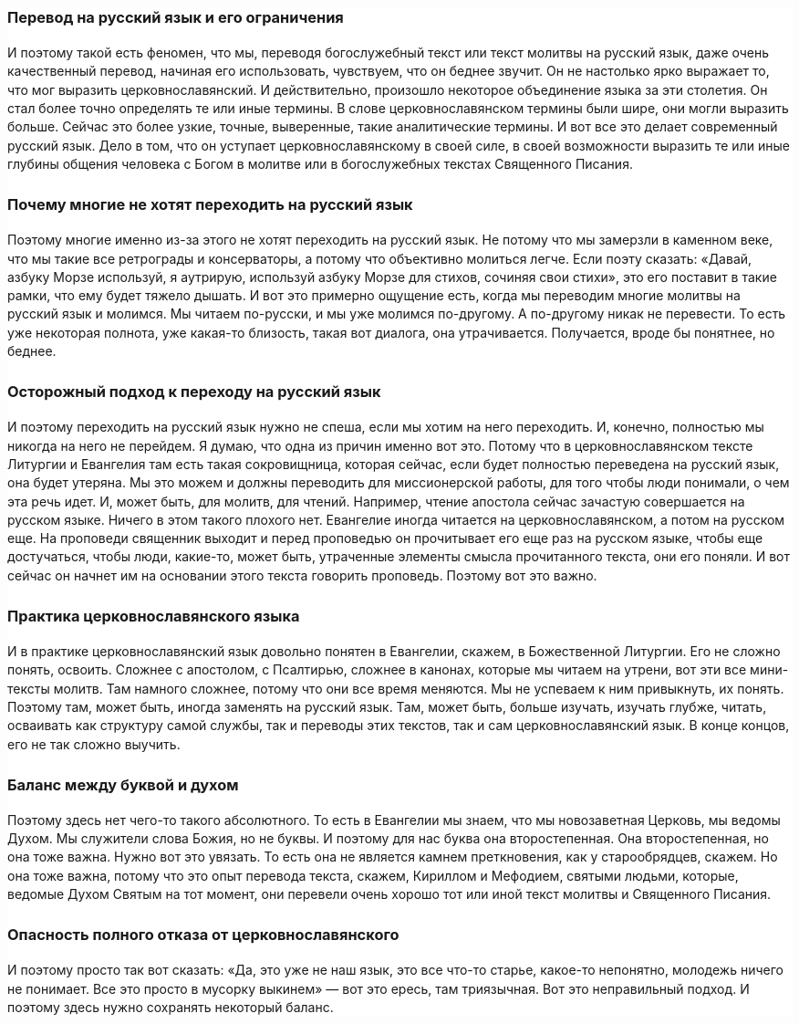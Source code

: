 ### Перевод на русский язык и его ограничения  
И поэтому такой есть феномен, что мы, переводя богослужебный текст или текст молитвы на русский язык, даже очень качественный перевод, начиная его использовать, чувствуем, что он беднее звучит. Он не настолько ярко выражает то, что мог выразить церковнославянский. И действительно, произошло некоторое объединение языка за эти столетия. Он стал более точно определять те или иные термины. В слове церковнославянском термины были шире, они могли выразить больше. Сейчас это более узкие, точные, выверенные, такие аналитические термины. И вот все это делает современный русский язык. Дело в том, что он уступает церковнославянскому в своей силе, в своей возможности выразить те или иные глубины общения человека с Богом в молитве или в богослужебных текстах Священного Писания.

### Почему многие не хотят переходить на русский язык  
Поэтому многие именно из-за этого не хотят переходить на русский язык. Не потому что мы замерзли в каменном веке, что мы такие все ретрограды и консерваторы, а потому что объективно молиться легче. Если поэту сказать: «Давай, азбуку Морзе используй, я аутрирую, используй азбуку Морзе для стихов, сочиняя свои стихи», это его поставит в такие рамки, что ему будет тяжело дышать. И вот это примерно ощущение есть, когда мы переводим многие молитвы на русский язык и молимся. Мы читаем по-русски, и мы уже молимся по-другому. А по-другому никак не перевести. То есть уже некоторая полнота, уже какая-то близость, такая вот диалога, она утрачивается. Получается, вроде бы понятнее, но беднее.

### Осторожный подход к переходу на русский язык  
И поэтому переходить на русский язык нужно не спеша, если мы хотим на него переходить. И, конечно, полностью мы никогда на него не перейдем. Я думаю, что одна из причин именно вот это. Потому что в церковнославянском тексте Литургии и Евангелия там есть такая сокровищница, которая сейчас, если будет полностью переведена на русский язык, она будет утеряна. Мы это можем и должны переводить для миссионерской работы, для того чтобы люди понимали, о чем эта речь идет. И, может быть, для молитв, для чтений. Например, чтение апостола сейчас зачастую совершается на русском языке. Ничего в этом такого плохого нет. Евангелие иногда читается на церковнославянском, а потом на русском еще. На проповеди священник выходит и перед проповедью он прочитывает его еще раз на русском языке, чтобы еще достучаться, чтобы люди, какие-то, может быть, утраченные элементы смысла прочитанного текста, они его поняли. И вот сейчас он начнет им на основании этого текста говорить проповедь. Поэтому вот это важно.

### Практика церковнославянского языка  
И в практике церковнославянский язык довольно понятен в Евангелии, скажем, в Божественной Литургии. Его не сложно понять, освоить. Сложнее с апостолом, с Псалтирью, сложнее в канонах, которые мы читаем на утрени, вот эти все мини-тексты молитв. Там намного сложнее, потому что они все время меняются. Мы не успеваем к ним привыкнуть, их понять. Поэтому там, может быть, иногда заменять на русский язык. Там, может быть, больше изучать, изучать глубже, читать, осваивать как структуру самой службы, так и переводы этих текстов, так и сам церковнославянский язык. В конце концов, его не так сложно выучить.

### Баланс между буквой и духом  
Поэтому здесь нет чего-то такого абсолютного. То есть в Евангелии мы знаем, что мы новозаветная Церковь, мы ведомы Духом. Мы служители слова Божия, но не буквы. И поэтому для нас буква она второстепенная. Она второстепенная, но она тоже важна. Нужно вот это увязать. То есть она не является камнем преткновения, как у старообрядцев, скажем. Но она тоже важна, потому что это опыт перевода текста, скажем, Кириллом и Мефодием, святыми людьми, которые, ведомые Духом Святым на тот момент, они перевели очень хорошо тот или иной текст молитвы и Священного Писания.

### Опасность полного отказа от церковнославянского  
И поэтому просто так вот сказать: «Да, это уже не наш язык, это все что-то старье, какое-то непонятно, молодежь ничего не понимает. Все это просто в мусорку выкинем» — вот это ересь, там триязычная. Вот это неправильный подход. И поэтому здесь нужно сохранять некоторый баланс.
